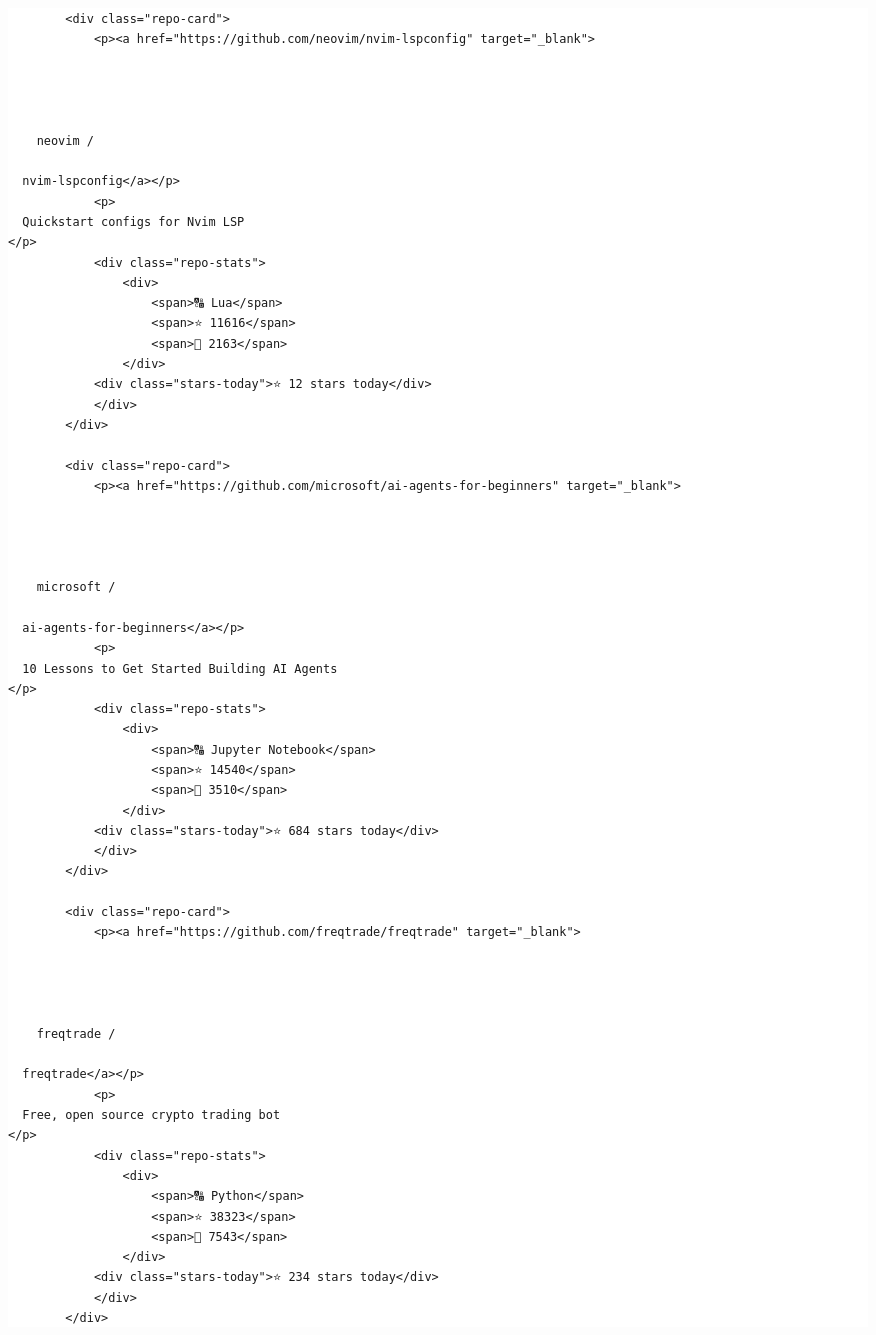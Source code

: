 			<div class="repo-card">
				<p><a href="https://github.com/neovim/nvim-lspconfig" target="_blank">
    


      
        neovim /

      nvim-lspconfig</a></p>
				<p>
      Quickstart configs for Nvim LSP
    </p>
				<div class="repo-stats">
					<div>
						<span>🔠 Lua</span>
						<span>⭐ 11616</span>
						<span>🔱 2163</span>
					</div>
				<div class="stars-today">⭐ 12 stars today</div>
				</div>
			</div>
	
			<div class="repo-card">
				<p><a href="https://github.com/microsoft/ai-agents-for-beginners" target="_blank">
    


      
        microsoft /

      ai-agents-for-beginners</a></p>
				<p>
      10 Lessons to Get Started Building AI Agents
    </p>
				<div class="repo-stats">
					<div>
						<span>🔠 Jupyter Notebook</span>
						<span>⭐ 14540</span>
						<span>🔱 3510</span>
					</div>
				<div class="stars-today">⭐ 684 stars today</div>
				</div>
			</div>
	
			<div class="repo-card">
				<p><a href="https://github.com/freqtrade/freqtrade" target="_blank">
    


      
        freqtrade /

      freqtrade</a></p>
				<p>
      Free, open source crypto trading bot
    </p>
				<div class="repo-stats">
					<div>
						<span>🔠 Python</span>
						<span>⭐ 38323</span>
						<span>🔱 7543</span>
					</div>
				<div class="stars-today">⭐ 234 stars today</div>
				</div>
			</div>
	